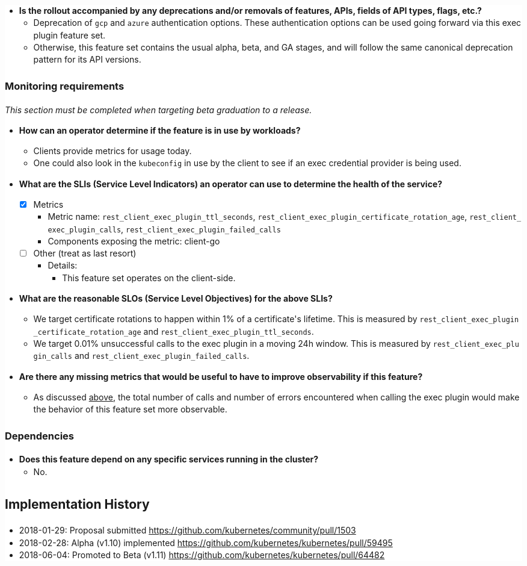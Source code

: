 * **Is the rollout accompanied by any deprecations and/or removals of features,
  APIs, fields of API types, flags, etc.?**
  - Deprecation of `gcp` and `azure` authentication options. These authentication options
    can be used going forward via this exec plugin feature set.
  - Otherwise, this feature set contains the usual alpha, beta, and GA
    stages, and will follow the same canonical deprecation pattern for
    its API versions.

### Monitoring requirements

_This section must be completed when targeting beta graduation to a release._

* **How can an operator determine if the feature is in use by workloads?**
  - Clients provide metrics for usage today.
  - One could also look in the `kubeconfig` in use by the client to see if an exec
    credential provider is being used.

* **What are the SLIs (Service Level Indicators) an operator can use to
  determine the health of the service?**
  - [X] Metrics
    - Metric name: `rest_client_exec_plugin_ttl_seconds`, `rest_client_exec_plugin_certificate_rotation_age`,
      `rest_client_exec_plugin_calls`, `rest_client_exec_plugin_failed_calls`
    - Components exposing the metric: client-go
  - [ ] Other (treat as last resort)
    - Details:
      - This feature set operates on the client-side.

* **What are the reasonable SLOs (Service Level Objectives) for the above SLIs?**
  - We target certificate rotations to happen within 1% of a certificate's
    lifetime. This is measured by
    `rest_client_exec_plugin_certificate_rotation_age` and
    `rest_client_exec_plugin_ttl_seconds`.
  - We target 0.01% unsuccessful calls to the exec plugin in a moving 24h
    window. This is measured by
    `rest_client_exec_plugin_calls` and `rest_client_exec_plugin_failed_calls`.

* **Are there any missing metrics that would be useful to have to improve
  observability if this feature?**
  - As discussed [above](#rollout-upgrade-and-rollback-planning), the total number of
    calls and number of errors encountered when calling the exec plugin would make the
    behavior of this feature set more observable.

### Dependencies

* **Does this feature depend on any specific services running in the cluster?**
  - No.

## Implementation History

- 2018-01-29: Proposal submitted https://github.com/kubernetes/community/pull/1503
- 2018-02-28: Alpha (v1.10) implemented https://github.com/kubernetes/kubernetes/pull/59495
- 2018-06-04: Promoted to Beta (v1.11) https://github.com/kubernetes/kubernetes/pull/64482


[kubernetes.io]: https://kubernetes.io/
[kubernetes/enhancements]: https://git.k8s.io/enhancements
[kubernetes/kubernetes]: https://git.k8s.io/kubernetes
[kubernetes/website]: https://git.k8s.io/website